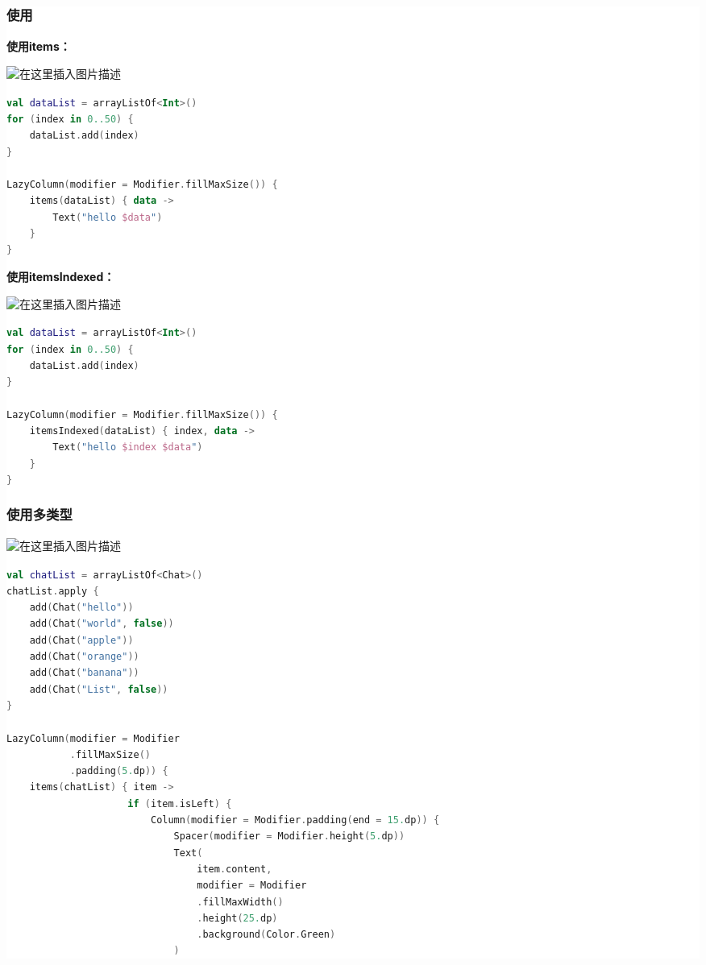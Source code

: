 ### 使用

**使用items：**

![在这里插入图片描述](https://img-blog.csdnimg.cn/direct/be2d3a0a8425416dafe1559b71f1d6a4.png)

```kotlin
val dataList = arrayListOf<Int>()
for (index in 0..50) {
    dataList.add(index)
}

LazyColumn(modifier = Modifier.fillMaxSize()) {
    items(dataList) { data ->
        Text("hello $data")
    }
}
```

**使用itemsIndexed：**

![在这里插入图片描述](https://img-blog.csdnimg.cn/direct/427916e494164c1ba7b6f2fcd56e5835.png)

```kotlin
val dataList = arrayListOf<Int>()
for (index in 0..50) {
    dataList.add(index)
}

LazyColumn(modifier = Modifier.fillMaxSize()) {
    itemsIndexed(dataList) { index, data ->
        Text("hello $index $data")
    }
}
```

### 使用多类型

![在这里插入图片描述](https://img-blog.csdnimg.cn/direct/bbb96423c88041e3a95f538b39ae79ec.png)

```kotlin
val chatList = arrayListOf<Chat>()
chatList.apply {
    add(Chat("hello"))
    add(Chat("world", false))
    add(Chat("apple"))
    add(Chat("orange"))
    add(Chat("banana"))
    add(Chat("List", false))
}

LazyColumn(modifier = Modifier
           .fillMaxSize()
           .padding(5.dp)) {
    items(chatList) { item ->
                     if (item.isLeft) {
                         Column(modifier = Modifier.padding(end = 15.dp)) {
                             Spacer(modifier = Modifier.height(5.dp))
                             Text(
                                 item.content,
                                 modifier = Modifier
                                 .fillMaxWidth()
                                 .height(25.dp)
                                 .background(Color.Green)
                             )
```